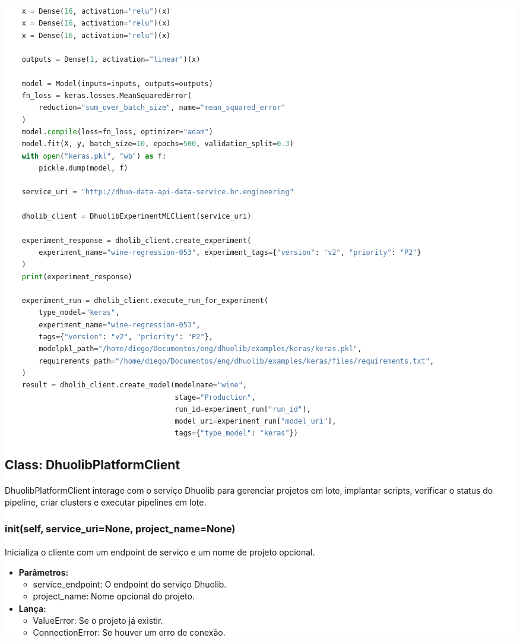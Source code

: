 ```python
    x = Dense(16, activation="relu")(x)
    x = Dense(16, activation="relu")(x)
    x = Dense(16, activation="relu")(x)

    outputs = Dense(1, activation="linear")(x)

    model = Model(inputs=inputs, outputs=outputs)
    fn_loss = keras.losses.MeanSquaredError(
        reduction="sum_over_batch_size", name="mean_squared_error"
    )
    model.compile(loss=fn_loss, optimizer="adam")
    model.fit(X, y, batch_size=10, epochs=500, validation_split=0.3)
    with open("keras.pkl", "wb") as f:
        pickle.dump(model, f)

    service_uri = "http://dhuo-data-api-data-service.br.engineering"

    dholib_client = DhuolibExperimentMLClient(service_uri)

    experiment_response = dholib_client.create_experiment(
        experiment_name="wine-regression-053", experiment_tags={"version": "v2", "priority": "P2"}
    )
    print(experiment_response)

    experiment_run = dholib_client.execute_run_for_experiment(
        type_model="keras",
        experiment_name="wine-regression-053",
        tags={"version": "v2", "priority": "P2"},
        modelpkl_path="/home/diego/Documentos/eng/dhuolib/examples/keras/keras.pkl",
        requirements_path="/home/diego/Documentos/eng/dhuolib/examples/keras/files/requirements.txt",
    )
    result = dholib_client.create_model(modelname="wine",
                                        stage="Production",
                                        run_id=experiment_run["run_id"],
                                        model_uri=experiment_run["model_uri"],
                                        tags={"type_model": "keras"})
```

## **Class: DhuolibPlatformClient**

DhuolibPlatformClient interage com o serviço Dhuolib para gerenciar projetos em lote, implantar scripts, verificar o status do pipeline, criar clusters e executar pipelines em lote.

### **__init__(self, service_uri=None, project_name=None)**

Inicializa o cliente com um endpoint de serviço e um nome de projeto opcional.

* **Parâmetros:**
  * service_endpoint: O endpoint do serviço Dhuolib.
  * project_name: Nome opcional do projeto.
* **Lança:**
  * ValueError:  Se o projeto já existir.
  * ConnectionError: Se houver um erro de conexão.
